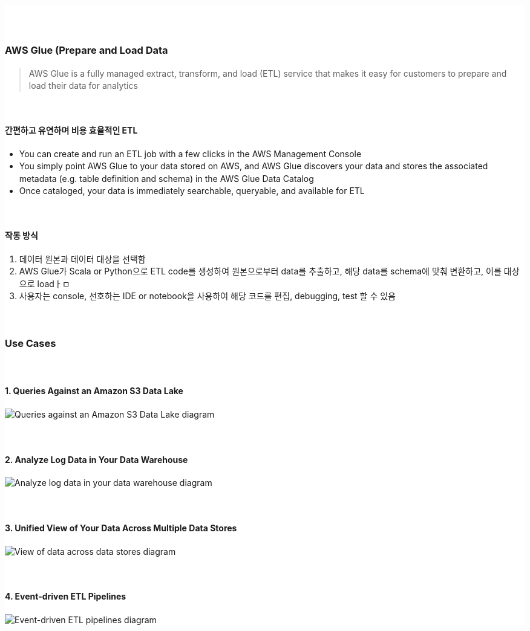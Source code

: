 <br>

<br>

### AWS Glue (Prepare and Load Data

> AWS Glue is a fully managed extract, transform, and load (ETL) service that makes it easy for customers to prepare and load their data for analytics

<br>

#### 간편하고 유연하며 비용 효율적인 ETL

- You can create and run an ETL job with a few clicks in the AWS Management Console
- You simply point AWS Glue to your data stored on AWS, and AWS Glue discovers your data and stores the associated metadata (e.g. table definition and schema) in the AWS Glue Data Catalog
- Once cataloged, your data is immediately searchable, queryable, and available for ETL

<br>

#### 작동 방식

1. 데이터 원본과 데이터 대상을 선택함
2. AWS Glue가 Scala or Python으로 ETL code를 생성하여 원본으로부터 data를 추출하고, 해당 data를 schema에 맞춰 변환하고, 이를 대상으로 loadㅏㅁ
3. 사용자는 console, 선호하는 IDE or notebook을 사용하여 해당 코드를 편집, debugging, test 할 수 있음

<br>

### Use Cases

<br>

#### 1. Queries Against an Amazon S3 Data Lake

![Queries against an Amazon S3 Data Lake diagram](https://d1.awsstatic.com/Products/product-name/diagrams/product-page-diagram_Glue_Queries-Against-an-Amazo-S3-Data-Lake.0b355cc000b96c506babaa28fa8d7b4211b50c6f.png)

<br>

#### 2. Analyze Log Data in Your Data Warehouse

![Analyze log data in your data warehouse diagram](https://d1.awsstatic.com/Products/product-name/diagrams/product-page-diagram_Glue_Analyze-Log-Data-in-Data-Warehouse.5b156ca0d97dc67c56f12b6df690c5928e33a2a4.png)

<br>

#### 3. Unified View of Your Data Across Multiple Data Stores

![View of data across data stores diagram](https://d1.awsstatic.com/Products/product-name/diagrams/product-page-diagram_Glue_Unified-View-of-Data-Across-Multiple-Data-Stores.0aa670c04b8b8f68f36fb2f6916cd0bf1b12f43a.png)

<br>

#### 4. Event-driven ETL Pipelines

![Event-driven ETL pipelines diagram](https://d1.awsstatic.com/Products/product-name/diagrams/product-page-diagram_Glue_Event-driven-ETL-Pipelines.e24d59bb79a9e24cdba7f43ffd234ec0482a60e2.png)
